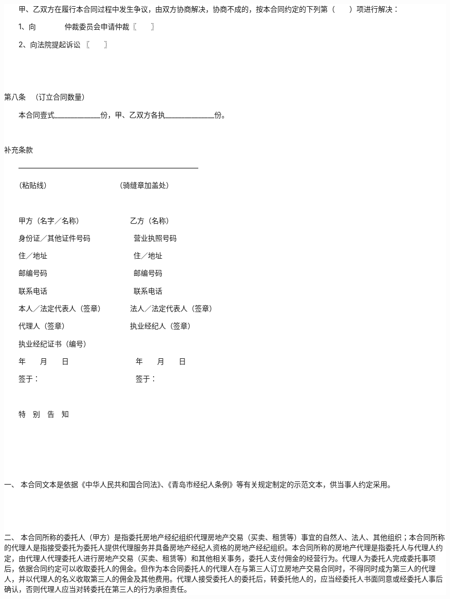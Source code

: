 　　甲、乙双方在履行本合同过程中发生争议，由双方协商解决，协商不成的，按本合同约定的下列第（　　）项进行解决：

　　1、向　　　　仲裁委员会申请仲裁〖　　〗

　　2、向法院提起诉讼 〖　　〗

　　

　　

第八条
　（订立合同数量）

　　本合同壹式______________份，甲、乙双方各执_______________份。

　　


 补充条款
 
　　―――――――――――――――――――――――――
 
　　（粘贴线）　　　　　　　　　　（骑缝章加盖处）
 
　　



　　甲方（名字／名称）　　　　　　　乙方（名称）

　　身份证／其他证件号码　　　　　　营业执照号码

　　住／地址　　　　　　　　　　　　住／地址　　

　　邮编号码　　　　　　　　　　　　邮编号码

　　联系电话　　　　　　　　　　　　联系电话

　　本人／法定代表人（签章）　　　　法人／法定代表人（签章）

　　代理人（签章）　　　　　　　　　执业经纪人（签章）

　　执业经纪证书（编号）　　

　　年　　月　　日　　　　　　　　　 年　　月　　日　　

　　签于：　　　　　　　　　　　　　 签于：

　　


 　　特　别　告　知
 
　　



　　

　　

一、
本合同文本是依据《中华人民共和国合同法》、《青岛市经纪人条例》等有关规定制定的示范文本，供当事人约定采用。

　　

　　

二、
本合同所称的委托人（甲方）是指委托房地产经纪组织代理房地产交易（买卖、租赁等）事宜的自然人、法人、其他组织；本合同所称的代理人是指接受委托为委托人提供代理服务并具备房地产经纪人资格的房地产经纪组织。本合同所称的房地产代理是指委托人与代理人约定，由代理人代理委托人进行房地产交易（买卖、租赁等）和其他相关事务，委托人支付佣金的经营行为。代理人为委托人完成委托事项后，依据合同约定可以收取委托人的佣金。但作为本合同委托人的代理人在与第三人订立房地产交易合同时，不得同时成为第三人的代理人，并以代理人的名义收取第三人的佣金及其他费用。代理人接受委托人的委托后，转委托他人的，应当经委托人书面同意或经委托人事后确认，否则代理人应当对转委托在第三人的行为承担责任。
